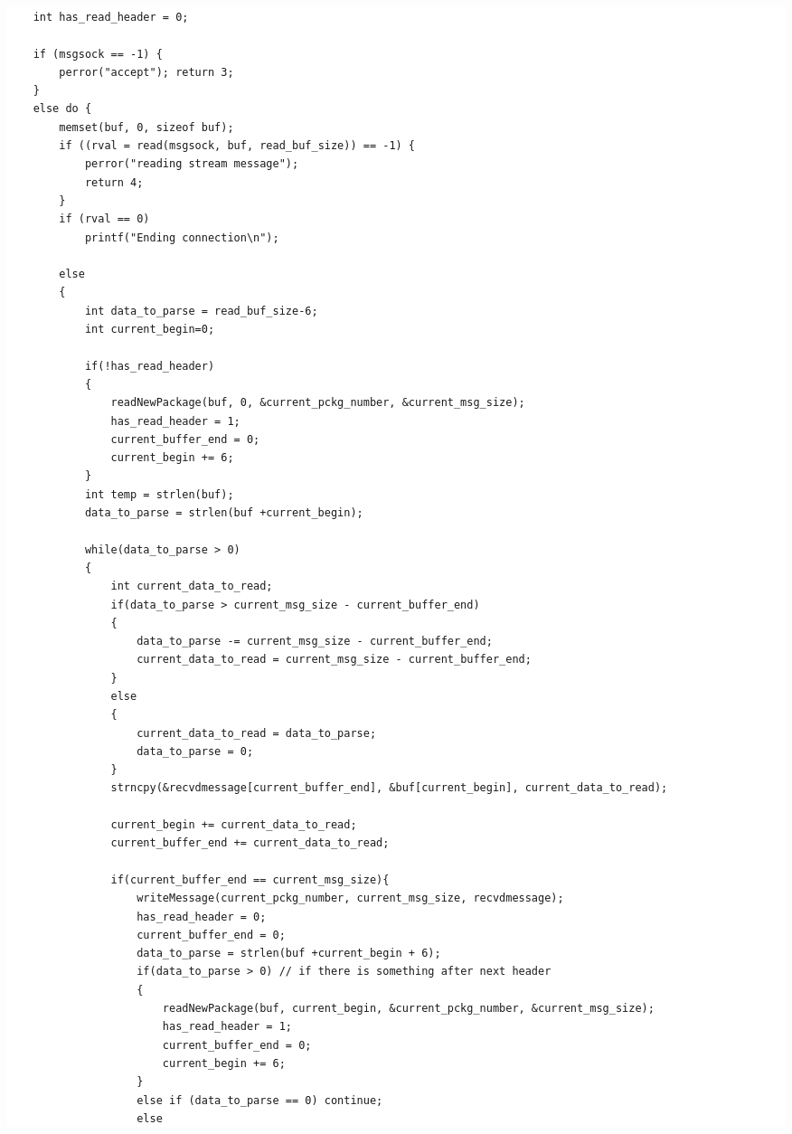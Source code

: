 ```
	int has_read_header = 0;

	if (msgsock == -1) {
		perror("accept"); return 3;
	}
	else do {
		memset(buf, 0, sizeof buf);
		if ((rval = read(msgsock, buf, read_buf_size)) == -1) {
			perror("reading stream message");
			return 4;
		}
		if (rval == 0)
			printf("Ending connection\n");

		else
		{
			int data_to_parse = read_buf_size-6;
			int current_begin=0;

			if(!has_read_header)
			{
				readNewPackage(buf, 0, &current_pckg_number, &current_msg_size);
				has_read_header = 1;
				current_buffer_end = 0;
				current_begin += 6;
			}
			int temp = strlen(buf);
			data_to_parse = strlen(buf +current_begin);

			while(data_to_parse > 0)
			{
				int current_data_to_read;
				if(data_to_parse > current_msg_size - current_buffer_end)
				{
					data_to_parse -= current_msg_size - current_buffer_end;
					current_data_to_read = current_msg_size - current_buffer_end;
				}
				else
				{
					current_data_to_read = data_to_parse;
					data_to_parse = 0;
				}
				strncpy(&recvdmessage[current_buffer_end], &buf[current_begin], current_data_to_read);

				current_begin += current_data_to_read;
				current_buffer_end += current_data_to_read;

				if(current_buffer_end == current_msg_size){
					writeMessage(current_pckg_number, current_msg_size, recvdmessage);
					has_read_header = 0;
					current_buffer_end = 0;
					data_to_parse = strlen(buf +current_begin + 6);
					if(data_to_parse > 0) // if there is something after next header
					{
						readNewPackage(buf, current_begin, &current_pckg_number, &current_msg_size);
						has_read_header = 1;
						current_buffer_end = 0;
						current_begin += 6;
					}
					else if (data_to_parse == 0) continue;
					else
```